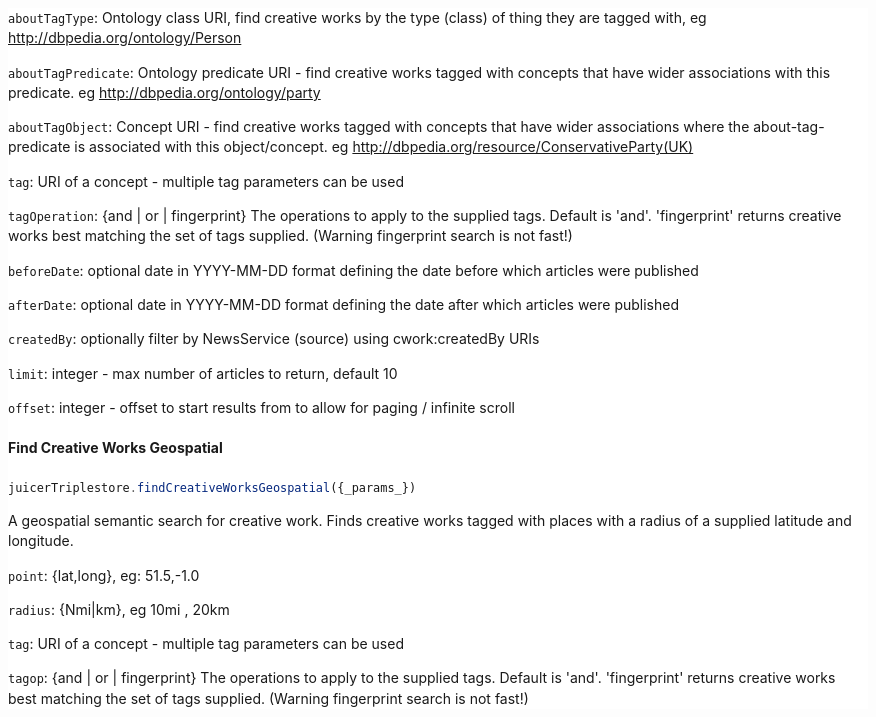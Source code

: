 `aboutTagType`:
Ontology class URI, find creative works by the type (class) of thing they are tagged with, eg http://dbpedia.org/ontology/Person

`aboutTagPredicate`:
Ontology predicate URI - find creative works tagged with concepts that have wider associations with this predicate. eg http://dbpedia.org/ontology/party

`aboutTagObject`:
Concept URI - find creative works tagged with concepts that have wider associations where the about-tag-predicate is associated with this object/concept. eg http://dbpedia.org/resource/ConservativeParty(UK)

`tag`:
URI of a concept - multiple tag parameters can be used

`tagOperation`:
{and | or | fingerprint} The operations to apply to the supplied tags. Default is 'and'. 'fingerprint' returns creative works best matching the set of tags supplied. (Warning fingerprint search is not fast!)

`beforeDate`:
optional date in YYYY-MM-DD format defining the date before which articles were published

`afterDate`:
optional date in YYYY-MM-DD format defining the date after which articles were published

`createdBy`:
optionally filter by NewsService (source) using cwork:createdBy URIs

`limit`:
integer - max number of articles to return, default 10

`offset`:
integer - offset to start results from to allow for paging / infinite scroll

#### Find Creative Works Geospatial
```javascript
juicerTriplestore.findCreativeWorksGeospatial({_params_})
```

A geospatial semantic search for creative work. Finds creative works tagged with places with a radius of a supplied latitude and longitude.

`point`:
{lat,long}, eg: 51.5,-1.0

`radius`:
{Nmi|km}, eg 10mi , 20km

`tag`:
URI of a concept - multiple tag parameters can be used

`tagop`:
{and | or | fingerprint} The operations to apply to the supplied tags. Default is 'and'. 'fingerprint' returns creative works best matching the set of tags supplied. (Warning fingerprint search is not fast!)
